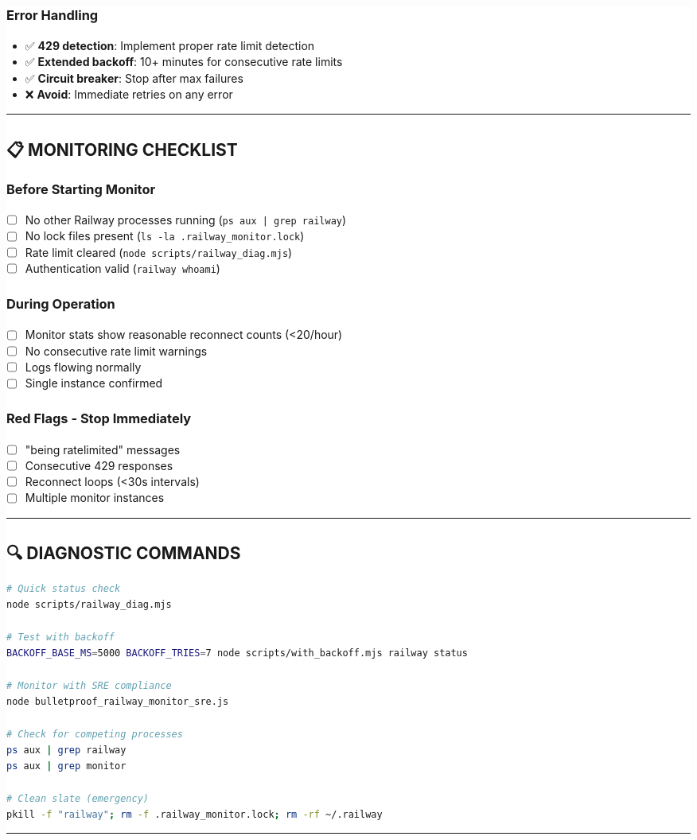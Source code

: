 ### **Error Handling**
- ✅ **429 detection**: Implement proper rate limit detection
- ✅ **Extended backoff**: 10+ minutes for consecutive rate limits  
- ✅ **Circuit breaker**: Stop after max failures
- ❌ **Avoid**: Immediate retries on any error

---

## 📋 **MONITORING CHECKLIST**

### **Before Starting Monitor**
- [ ] No other Railway processes running (`ps aux | grep railway`)
- [ ] No lock files present (`ls -la .railway_monitor.lock`)
- [ ] Rate limit cleared (`node scripts/railway_diag.mjs`)
- [ ] Authentication valid (`railway whoami`)

### **During Operation**
- [ ] Monitor stats show reasonable reconnect counts (<20/hour)
- [ ] No consecutive rate limit warnings
- [ ] Logs flowing normally
- [ ] Single instance confirmed

### **Red Flags - Stop Immediately**
- [ ] "being ratelimited" messages
- [ ] Consecutive 429 responses
- [ ] Reconnect loops (<30s intervals)
- [ ] Multiple monitor instances

---

## 🔍 **DIAGNOSTIC COMMANDS**

```bash
# Quick status check
node scripts/railway_diag.mjs

# Test with backoff
BACKOFF_BASE_MS=5000 BACKOFF_TRIES=7 node scripts/with_backoff.mjs railway status

# Monitor with SRE compliance
node bulletproof_railway_monitor_sre.js

# Check for competing processes
ps aux | grep railway
ps aux | grep monitor

# Clean slate (emergency)
pkill -f "railway"; rm -f .railway_monitor.lock; rm -rf ~/.railway
```

---
